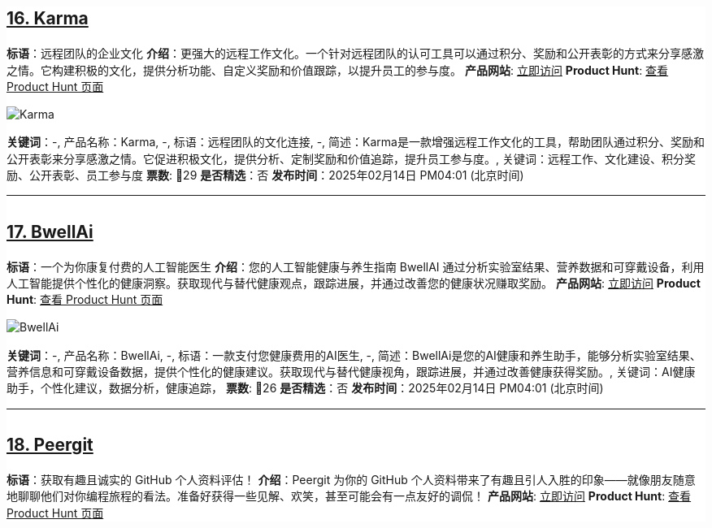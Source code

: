 ## [16. Karma](https://www.producthunt.com/posts/karma-8?utm_campaign=producthunt-api&utm_medium=api-v2&utm_source=Application%3A+nextauth+%28ID%3A+151633%29)
**标语**：远程团队的企业文化
**介绍**：更强大的远程工作文化。一个针对远程团队的认可工具可以通过积分、奖励和公开表彰的方式来分享感激之情。它构建积极的文化，提供分析功能、自定义奖励和价值跟踪，以提升员工的参与度。
**产品网站**: [立即访问](https://www.producthunt.com/r/RXGWONNX26AZR7?utm_campaign=producthunt-api&utm_medium=api-v2&utm_source=Application%3A+nextauth+%28ID%3A+151633%29)
**Product Hunt**: [查看 Product Hunt 页面](https://www.producthunt.com/posts/karma-8?utm_campaign=producthunt-api&utm_medium=api-v2&utm_source=Application%3A+nextauth+%28ID%3A+151633%29)

![Karma](https://ph-files.imgix.net/98251a5b-8fc2-4136-b07f-a51095041458.png?auto=format&fit=crop&frame=1&h=512&w=1024)

**关键词**：-, 产品名称：Karma, -, 标语：远程团队的文化连接, -, 简述：Karma是一款增强远程工作文化的工具，帮助团队通过积分、奖励和公开表彰来分享感激之情。它促进积极文化，提供分析、定制奖励和价值追踪，提升员工参与度。, 关键词：远程工作、文化建设、积分奖励、公开表彰、员工参与度
**票数**: 🔺29
**是否精选**：否
**发布时间**：2025年02月14日 PM04:01 (北京时间)

---

## [17. BwellAi](https://www.producthunt.com/posts/bwellai?utm_campaign=producthunt-api&utm_medium=api-v2&utm_source=Application%3A+nextauth+%28ID%3A+151633%29)
**标语**：一个为你康复付费的人工智能医生
**介绍**：您的人工智能健康与养生指南 BwellAI 通过分析实验室结果、营养数据和可穿戴设备，利用人工智能提供个性化的健康洞察。获取现代与替代健康观点，跟踪进展，并通过改善您的健康状况赚取奖励。
**产品网站**: [立即访问](https://www.producthunt.com/r/NDO5SFFWQKNCJM?utm_campaign=producthunt-api&utm_medium=api-v2&utm_source=Application%3A+nextauth+%28ID%3A+151633%29)
**Product Hunt**: [查看 Product Hunt 页面](https://www.producthunt.com/posts/bwellai?utm_campaign=producthunt-api&utm_medium=api-v2&utm_source=Application%3A+nextauth+%28ID%3A+151633%29)

![BwellAi](https://ph-files.imgix.net/c1e27d51-cd64-4f66-a005-2fadc5f8ea5e.png?auto=format&fit=crop&frame=1&h=512&w=1024)

**关键词**：-, 产品名称：BwellAi, -, 标语：一款支付您健康费用的AI医生, -, 简述：BwellAi是您的AI健康和养生助手，能够分析实验室结果、营养信息和可穿戴设备数据，提供个性化的健康建议。获取现代与替代健康视角，跟踪进展，并通过改善健康获得奖励。, 关键词：AI健康助手，个性化建议，数据分析，健康追踪，
**票数**: 🔺26
**是否精选**：否
**发布时间**：2025年02月14日 PM04:01 (北京时间)

---

## [18. Peergit](https://www.producthunt.com/posts/peergit?utm_campaign=producthunt-api&utm_medium=api-v2&utm_source=Application%3A+nextauth+%28ID%3A+151633%29)
**标语**：获取有趣且诚实的 GitHub 个人资料评估！
**介绍**：Peergit 为你的 GitHub 个人资料带来了有趣且引人入胜的印象——就像朋友随意地聊聊他们对你编程旅程的看法。准备好获得一些见解、欢笑，甚至可能会有一点友好的调侃！
**产品网站**: [立即访问](https://www.producthunt.com/r/LY6FDDJW3M4DDD?utm_campaign=producthunt-api&utm_medium=api-v2&utm_source=Application%3A+nextauth+%28ID%3A+151633%29)
**Product Hunt**: [查看 Product Hunt 页面](https://www.producthunt.com/posts/peergit?utm_campaign=producthunt-api&utm_medium=api-v2&utm_source=Application%3A+nextauth+%28ID%3A+151633%29)
